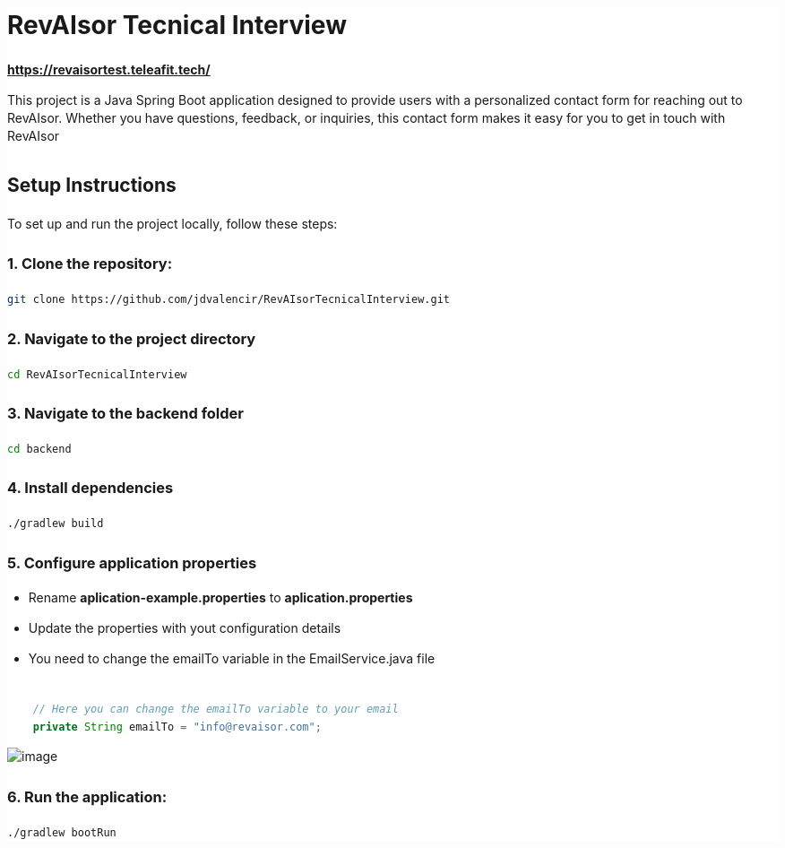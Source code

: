 # RevAIsor Tecnical Interview

**https://revaisortest.teleafit.tech/**

This project is a Java Spring Boot application designed to provide users with a personalized contact form for reaching out to RevAIsor. Whether you have questions, feedback, or inquiries, this contact form makes it easy for you to get in touch with RevAIsor 

## Setup Instructions

To set up and run the project locally, follow these steps:

### 1. Clone the repository:

```bash
git clone https://github.com/jdvalencir/RevAIsorTecnicalInterview.git
```

### 2. Navigate to the project directory

```bash
cd RevAIsorTecnicalInterview
```

### 3. Navigate to the backend folder
```bash
cd backend
```

### 4. Install dependencies
```bash
./gradlew build
```
### 5. Configure application properties

* Rename **aplication-example.properties** to **aplication.properties**

* Update the properties with yout configuration details

* You need to change the emailTo variable in the EmailService.java file

```java

    // Here you can change the emailTo variable to your email    
    private String emailTo = "info@revaisor.com";
```


![image](https://github.com/jdvalencir/RevAIsorTecnicalInterview/assets/88250984/e407eb46-67df-44bc-a556-a4b03fde0af1)

### 6. Run the application: 
```bash
./gradlew bootRun
```
